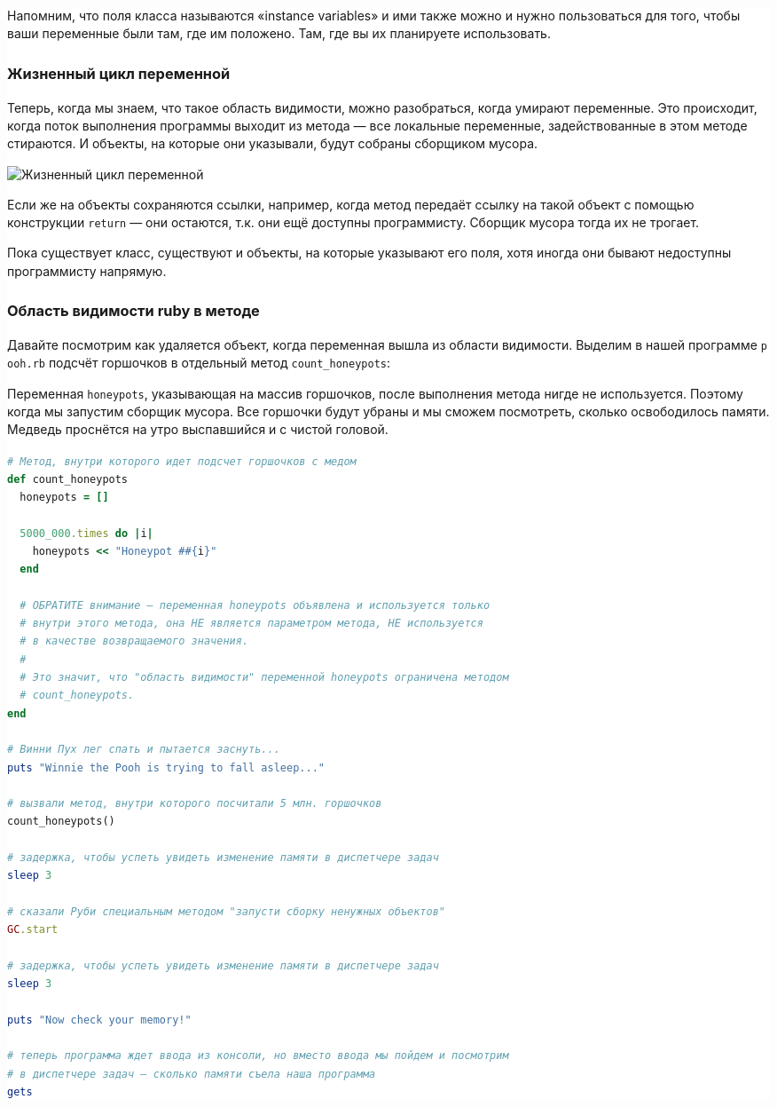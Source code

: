 Напомним, что поля класса называются «instance variables» и ими также можно и нужно пользоваться для того, чтобы ваши переменные были там, где им положено. Там, где вы их планируете использовать.

### Жизненный цикл переменной

Теперь, когда мы знаем, что такое область видимости, можно разобраться, когда умирают переменные. Это происходит, когда поток выполнения программы выходит из метода — все локальные переменные, задействованные в этом методе стираются. И объекты, на которые они указывали, будут собраны сборщиком мусора.

![Жизненный цикл переменной](http://goodprogrammer.ru/system/rich_texts/000/000/4284978b2ce88cee7eb70456d6ac22babbef6fdcc57/04-variable-lifecycle-for-text.jpg?1441023764 "Жизненный цикл переменной")

Если же на объекты сохраняются ссылки, например, когда метод передаёт ссылку на такой объект с помощью конструкции `return` — они остаются, т.к. они ещё доступны программисту. Сборщик мусора тогда их не трогает.

Пока существует класс, существуют и объекты, на которые указывают его поля, хотя иногда они бывают недоступны программисту напрямую.

### Область видимости ruby в методе

Давайте посмотрим как удаляется объект, когда переменная вышла из области видимости. Выделим в нашей программе `pooh.rb` подсчёт горшочков в отдельный метод `count_honeypots`:

Переменная `honeypots`, указывающая на массив горшочков, после выполнения метода нигде не используется. Поэтому когда мы запустим сборщик мусора. Все горшочки будут убраны и мы сможем посмотреть, сколько освободилось памяти. Медведь проснётся на утро выспавшийся и с чистой головой.

```ruby
# Метод, внутри которого идет подсчет горшочков с медом
def count_honeypots
  honeypots = []

  5000_000.times do |i|
    honeypots << "Honeypot ##{i}"
  end

  # ОБРАТИТЕ внимание — переменная honeypots объявлена и используется только
  # внутри этого метода, она НЕ является параметром метода, НЕ используется
  # в качестве возвращаемого значения.
  #
  # Это значит, что "область видимости" переменной honeypots ограничена методом
  # count_honeypots.
end

# Винни Пух лег спать и пытается заснуть...
puts "Winnie the Pooh is trying to fall asleep..."

# вызвали метод, внутри которого посчитали 5 млн. горшочков
count_honeypots()

# задержка, чтобы успеть увидеть изменение памяти в диспетчере задач
sleep 3

# сказали Руби специальным методом "запусти сборку ненужных объектов"
GC.start

# задержка, чтобы успеть увидеть изменение памяти в диспетчере задач
sleep 3

puts "Now check your memory!"

# теперь программа ждет ввода из консоли, но вместо ввода мы пойдем и посмотрим
# в диспетчере задач — сколько памяти съела наша программа
gets

```